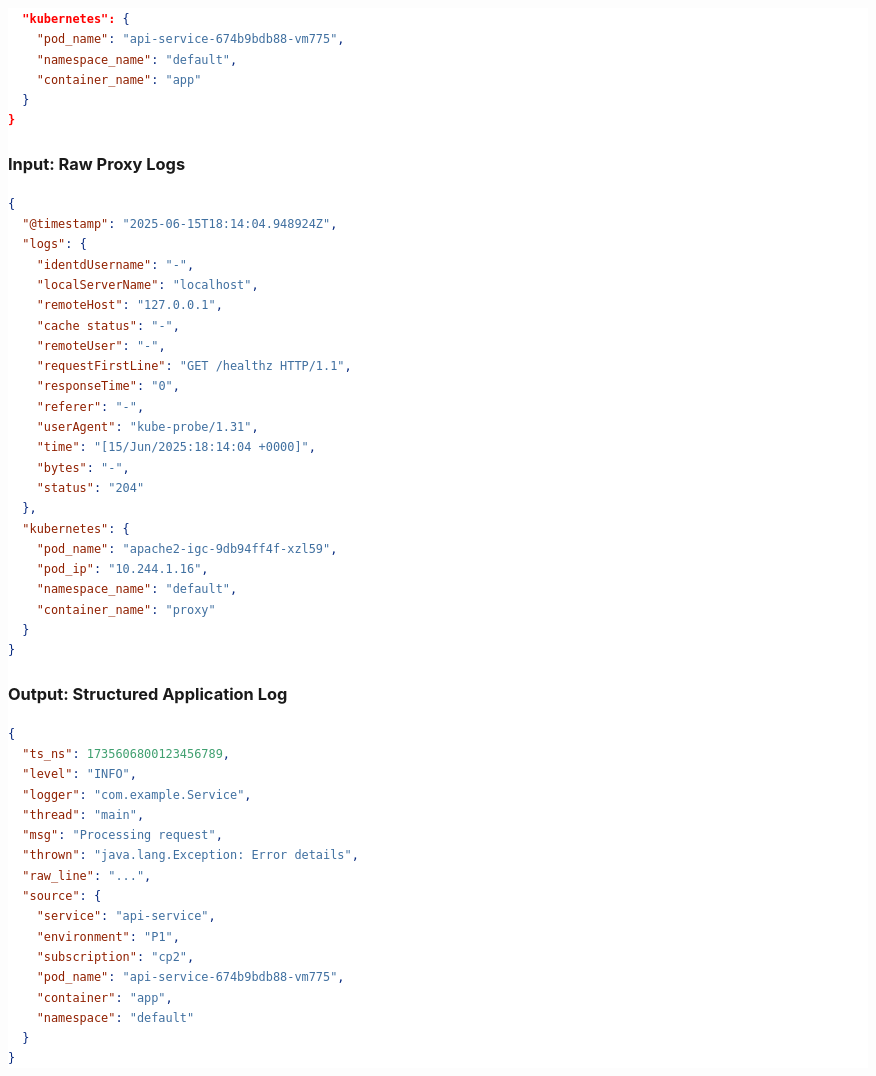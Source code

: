 ```json
  "kubernetes": {
    "pod_name": "api-service-674b9bdb88-vm775",
    "namespace_name": "default",
    "container_name": "app"
  }
}
```

### Input: Raw Proxy Logs

```json
{
  "@timestamp": "2025-06-15T18:14:04.948924Z",
  "logs": {
    "identdUsername": "-",
    "localServerName": "localhost",
    "remoteHost": "127.0.0.1",
    "cache status": "-",
    "remoteUser": "-",
    "requestFirstLine": "GET /healthz HTTP/1.1",
    "responseTime": "0",
    "referer": "-",
    "userAgent": "kube-probe/1.31",
    "time": "[15/Jun/2025:18:14:04 +0000]",
    "bytes": "-",
    "status": "204"
  },
  "kubernetes": {
    "pod_name": "apache2-igc-9db94ff4f-xzl59",
    "pod_ip": "10.244.1.16",
    "namespace_name": "default",
    "container_name": "proxy"
  }
}
```

### Output: Structured Application Log

```json
{
  "ts_ns": 1735606800123456789,
  "level": "INFO",
  "logger": "com.example.Service",
  "thread": "main",
  "msg": "Processing request",
  "thrown": "java.lang.Exception: Error details",
  "raw_line": "...",
  "source": {
    "service": "api-service",
    "environment": "P1",
    "subscription": "cp2",
    "pod_name": "api-service-674b9bdb88-vm775",
    "container": "app",
    "namespace": "default"
  }
}
```
